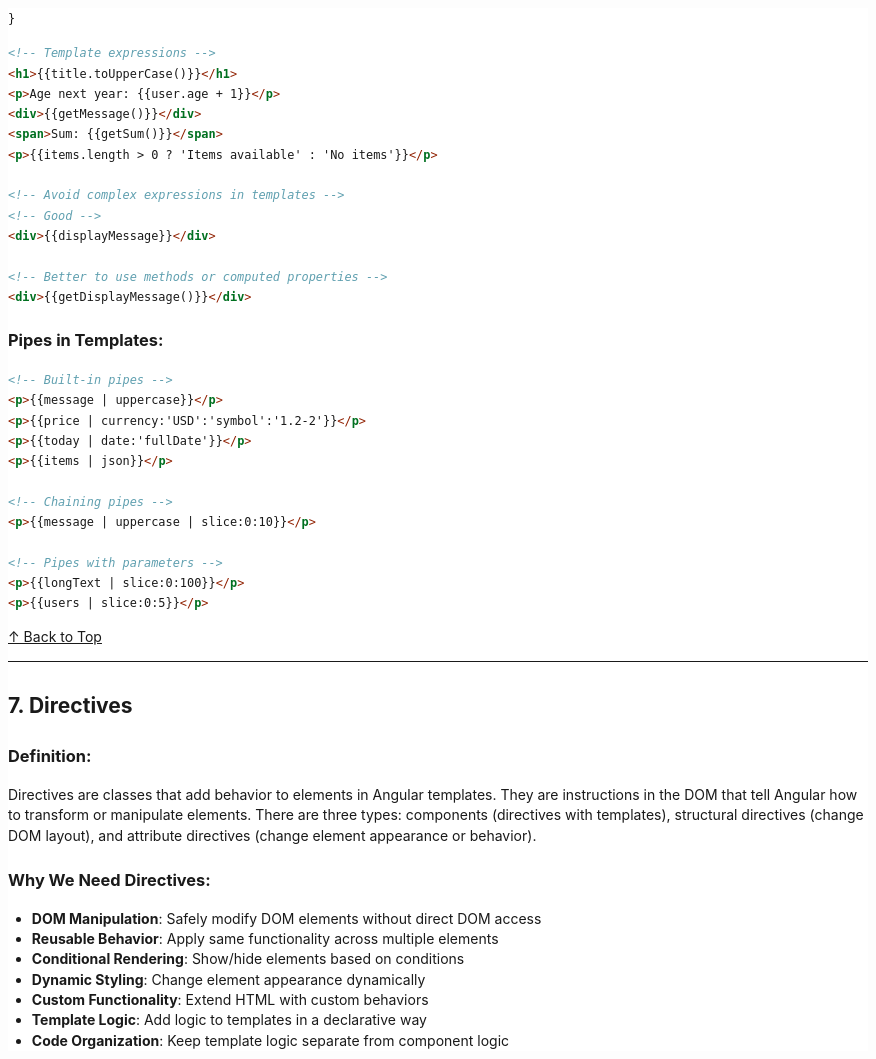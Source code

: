 ```typescript
}
```

```html
<!-- Template expressions -->
<h1>{{title.toUpperCase()}}</h1>
<p>Age next year: {{user.age + 1}}</p>
<div>{{getMessage()}}</div>
<span>Sum: {{getSum()}}</span>
<p>{{items.length > 0 ? 'Items available' : 'No items'}}</p>

<!-- Avoid complex expressions in templates -->
<!-- Good -->
<div>{{displayMessage}}</div>

<!-- Better to use methods or computed properties -->
<div>{{getDisplayMessage()}}</div>
```


### **Pipes in Templates:**

```html
<!-- Built-in pipes -->
<p>{{message | uppercase}}</p>
<p>{{price | currency:'USD':'symbol':'1.2-2'}}</p>
<p>{{today | date:'fullDate'}}</p>
<p>{{items | json}}</p>

<!-- Chaining pipes -->
<p>{{message | uppercase | slice:0:10}}</p>

<!-- Pipes with parameters -->
<p>{{longText | slice:0:100}}</p>
<p>{{users | slice:0:5}}</p>
```

[↑ Back to Top](#table-of-contents)

***

## 7. Directives

### **Definition:**

Directives are classes that add behavior to elements in Angular templates. They are instructions in the DOM that tell Angular how to transform or manipulate elements. There are three types: components (directives with templates), structural directives (change DOM layout), and attribute directives (change element appearance or behavior).

### **Why We Need Directives:**

- **DOM Manipulation**: Safely modify DOM elements without direct DOM access
- **Reusable Behavior**: Apply same functionality across multiple elements
- **Conditional Rendering**: Show/hide elements based on conditions
- **Dynamic Styling**: Change element appearance dynamically
- **Custom Functionality**: Extend HTML with custom behaviors
- **Template Logic**: Add logic to templates in a declarative way
- **Code Organization**: Keep template logic separate from component logic
